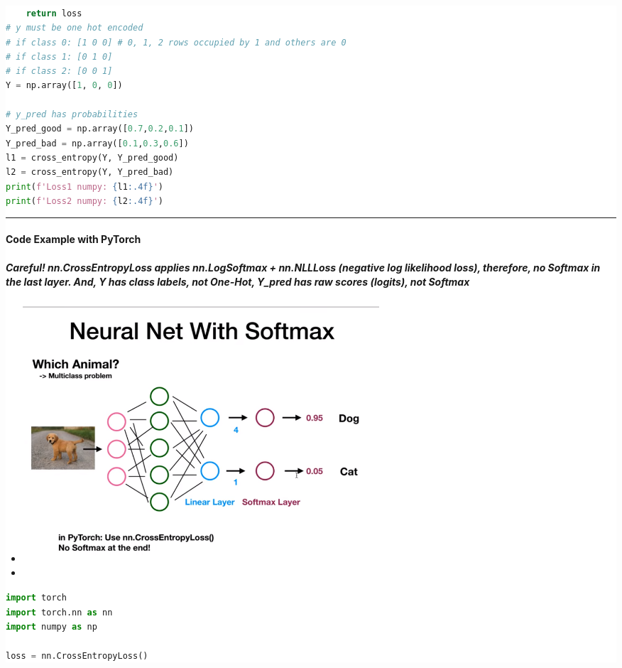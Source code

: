 ```python
    return loss
# y must be one hot encoded
# if class 0: [1 0 0] # 0, 1, 2 rows occupied by 1 and others are 0
# if class 1: [0 1 0]
# if class 2: [0 0 1]
Y = np.array([1, 0, 0])

# y_pred has probabilities
Y_pred_good = np.array([0.7,0.2,0.1])
Y_pred_bad = np.array([0.1,0.3,0.6])
l1 = cross_entropy(Y, Y_pred_good)
l2 = cross_entropy(Y, Y_pred_bad)
print(f'Loss1 numpy: {l1:.4f}')
print(f'Loss2 numpy: {l2:.4f}')

```
* * *
#### Code Example with PyTorch
##### Careful! nn.CrossEntropyLoss applies nn.LogSoftmax + nn.NLLLoss (negative log likelihood loss), therefore, no Softmax in the last layer. And, Y has class labels, not One-Hot, Y_pred has raw scores (logits), not Softmax
* <img src = "https://raw.githubusercontent.com/TheLissandra1/Nest-of-Lisa/master/ImageLinks/2b48b7a0ed3a94b641929a5da16928e.png" width = "60%">
*
```python
import torch
import torch.nn as nn
import numpy as np

loss = nn.CrossEntropyLoss()

```